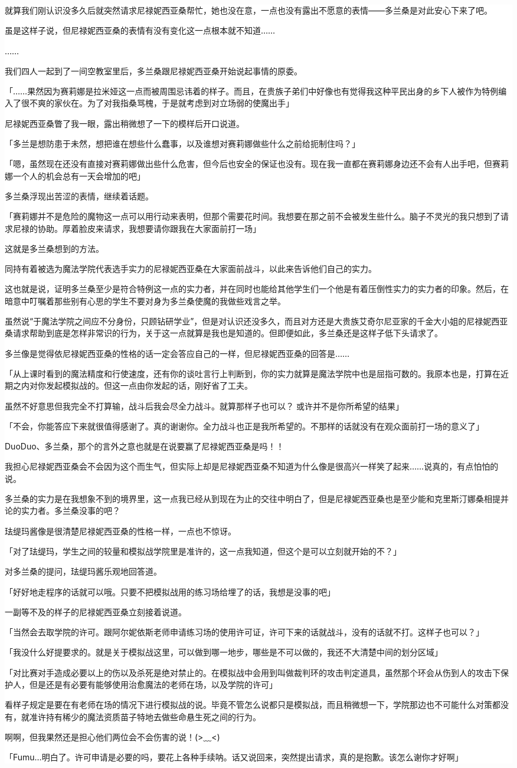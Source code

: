 就算我们刚认识没多久后就突然请求尼禄妮西亚桑帮忙，她也没在意，一点也没有露出不愿意的表情——多兰桑是对此安心下来了吧。

虽是这样子说，但尼禄妮西亚桑的表情有没有变化这一点根本就不知道……

……

我们四人一起到了一间空教室里后，多兰桑跟尼禄妮西亚桑开始说起事情的原委。

「……果然因为赛莉娜是拉米娅这一点而被周围忌讳着的样子。而且，在贵族子弟们中好像也有觉得我这种平民出身的乡下人被作为特例编入了很不爽的家伙在。为了对我指桑骂槐，于是就考虑到对立场弱的使魔出手」

尼禄妮西亚桑瞥了我一眼，露出稍微想了一下的模样后开口说道。

「多兰是想防患于未然，想把谁在想些什么蠢事，以及谁想对赛莉娜做些什么之前给扼制住吗？」

「嗯，虽然现在还没有直接对赛莉娜做出些什么危害，但今后也安全的保证也没有。现在我一直都在赛莉娜身边还不会有人出手吧，但赛莉娜一个人的机会总有一天会增加的吧」

多兰桑浮现出苦涩的表情，继续着话题。

「赛莉娜并不是危险的魔物这一点可以用行动来表明，但那个需要花时间。我想要在那之前不会被发生些什么。脑子不灵光的我只想到了请求尼禄的协助。厚着脸皮来请求，我想要请你跟我在大家面前打一场」

这就是多兰桑想到的方法。

同持有着被选为魔法学院代表选手实力的尼禄妮西亚桑在大家面前战斗，以此来告诉他们自己的实力。

这也就是说，证明多兰桑至少是符合特例这一点的实力者，并在同时也能给其他学生们一个他是有着压倒性实力的实力者的印象。然后，在暗意中叮嘱着那些别有心思的学生不要对身为多兰桑使魔的我做些戏言之举。

虽然说“于魔法学院之间应不分身份，只顾钻研学业”，但是对认识还没多久，而且对方还是大贵族艾奇尔尼亚家的千金大小姐的尼禄妮西亚桑请求帮助到底是怎样非常识的行为，关于这一点就算是我也是知道的。但即便如此，多兰桑还是这样子低下头请求了。

多兰像是觉得依尼禄妮西亚桑的性格的话一定会答应自己的一样，但尼禄妮西亚桑的回答是……

「从上课时看到的魔法精度和行使速度，还有你的谈吐言行上判断到，你的实力就算是魔法学院中也是屈指可数的。我原本也是，打算在近期之内对你发起模拟战的。但这一点由你发起的话，刚好省了工夫。

虽然不好意思但我完全不打算输，战斗后我会尽全力战斗。就算那样子也可以？ 或许并不是你所希望的结果」

「不会，你能答应下来就很值得感谢了。真的谢谢你。全力战斗也正是我所希望的。不那样的话就没有在观众面前打一场的意义了」

DuoDuo、多兰桑，那个的言外之意也就是在说要赢了尼禄妮西亚桑是吗！！

我担心尼禄妮西亚桑会不会因为这个而生气，但实际上却是尼禄妮西亚桑不知道为什么像是很高兴一样笑了起来……说真的，有点怕怕的说。

多兰桑的实力是在我想象不到的境界里，这一点我已经从到现在为止的交往中明白了，但是尼禄妮西亚桑也是至少能和克里斯汀娜桑相提并论的实力者。多兰桑没事的吧？

珐缇玛酱像是很清楚尼禄妮西亚桑的性格一样，一点也不惊讶。

「对了珐缇玛，学生之间的较量和模拟战学院里是准许的，这一点我知道，但这个是可以立刻就开始的不？」

对多兰桑的提问，珐缇玛酱乐观地回答道。

「好好地走程序的话就可以哦。只要不把模拟战用的练习场给埋了的话，我想是没事的吧」

一副等不及的样子的尼禄妮西亚桑立刻接着说道。

「当然会去取学院的许可。跟阿尔妮依斯老师申请练习场的使用许可证，许可下来的话就战斗，没有的话就不打。这样子也可以？」

「我没什么好提要求的。就是关于模拟战这里，可以做到哪一地步，哪些是不可以做的，我还不大清楚中间的划分区域」

「对比赛对手造成必要以上的伤以及杀死是绝对禁止的。在模拟战中会用到叫做裁判环的攻击判定道具，虽然那个环会从伤到人的攻击下保护人，但是还是有必要有能够使用治愈魔法的老师在场，以及学院的许可」

看样子规定是要在有老师在场的情况下进行模拟战的说。毕竟不管怎么说都只是模拟战，而且稍微想一下，学院那边也不可能什么对策都没有，就准许持有稀少的魔法资质苗子特地去做些命悬生死之间的行为。

啊啊，但我果然还是担心他们两位会不会伤害的说！(>﹏<)

「Fumu…明白了。许可申请是必要的吗，要花上各种手续呐。话又说回来，突然提出请求，真的是抱歉。该怎么谢你才好啊」
